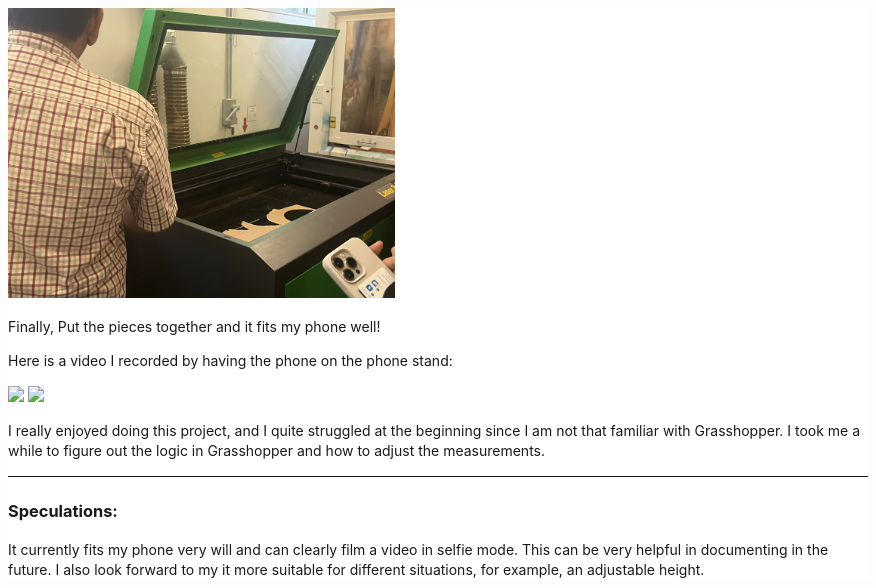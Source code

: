 <img width="45%" src="weekly-reports/Week 1/Process.1.JPG">

Finally, Put the pieces together and it fits my phone well!

Here is a video I recorded by having the phone on the phone stand:

<p float="left">
  <img width="45%" src="weekly-reports/Week 1/FinalGIF.gif" />
  <img width="45%" src="weekly-reports/Week 1/FinalGIF2.gif" /> 
</p>

I really enjoyed doing this project, and I quite struggled at the beginning since I am not that familiar with Grasshopper. I took me a while to figure out the logic in Grasshopper and how to adjust the measurements. 

---

### Speculations:

It currently fits my phone very will and can clearly film a video in selfie mode. This can be very helpful in documenting in the future. 
I also look forward to my it more suitable for different situations, for example, an adjustable height. 

